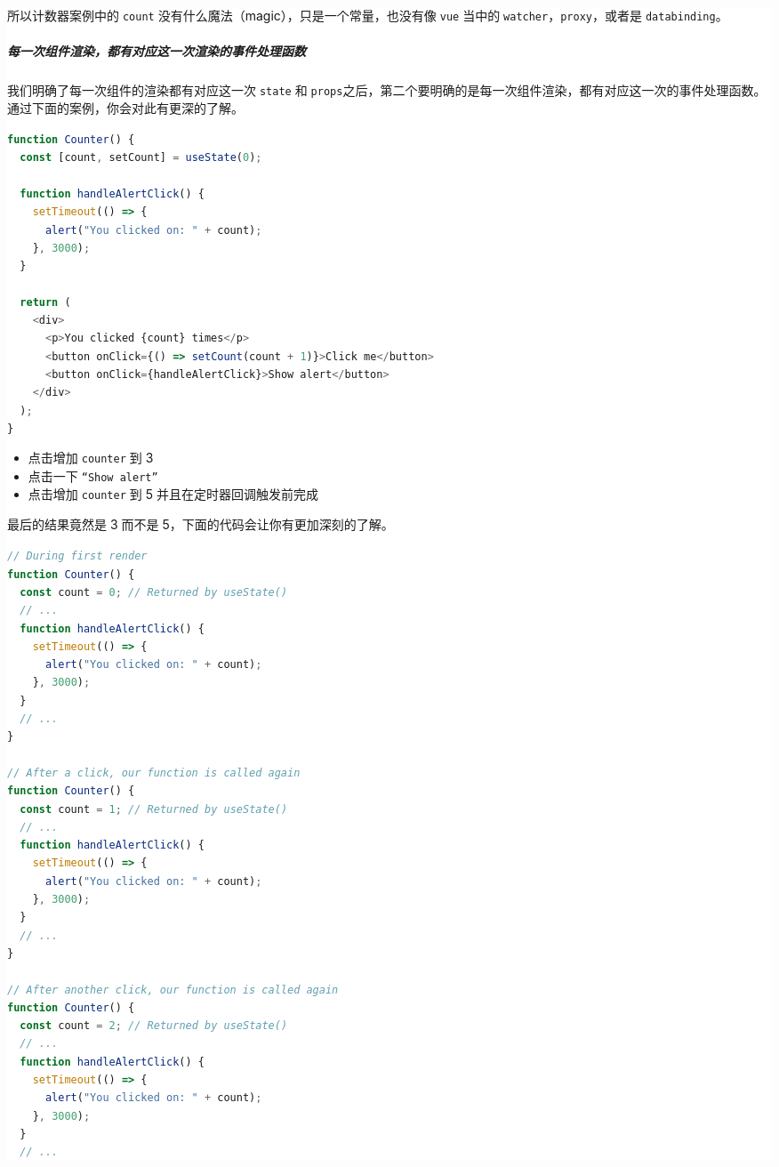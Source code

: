 所以计数器案例中的 `count` 没有什么魔法（magic），只是一个常量，也没有像 `vue` 当中的 `watcher`，`proxy`，或者是 `databinding`。

##### 每一次组件渲染，都有对应这一次渲染的事件处理函数

我们明确了每一次组件的渲染都有对应这一次 `state` 和 `props`之后，第二个要明确的是每一次组件渲染，都有对应这一次的事件处理函数。通过下面的案例，你会对此有更深的了解。

```javascript
function Counter() {
  const [count, setCount] = useState(0);

  function handleAlertClick() {
    setTimeout(() => {
      alert("You clicked on: " + count);
    }, 3000);
  }

  return (
    <div>
      <p>You clicked {count} times</p>
      <button onClick={() => setCount(count + 1)}>Click me</button>
      <button onClick={handleAlertClick}>Show alert</button>
    </div>
  );
}
```

- 点击增加 `counter` 到 3
- 点击一下 `“Show alert”`
- 点击增加 `counter` 到 5 并且在定时器回调触发前完成

最后的结果竟然是 3 而不是 5，下面的代码会让你有更加深刻的了解。

```javascript
// During first render
function Counter() {
  const count = 0; // Returned by useState()
  // ...
  function handleAlertClick() {
    setTimeout(() => {
      alert("You clicked on: " + count);
    }, 3000);
  }
  // ...
}

// After a click, our function is called again
function Counter() {
  const count = 1; // Returned by useState()
  // ...
  function handleAlertClick() {
    setTimeout(() => {
      alert("You clicked on: " + count);
    }, 3000);
  }
  // ...
}

// After another click, our function is called again
function Counter() {
  const count = 2; // Returned by useState()
  // ...
  function handleAlertClick() {
    setTimeout(() => {
      alert("You clicked on: " + count);
    }, 3000);
  }
  // ...
```